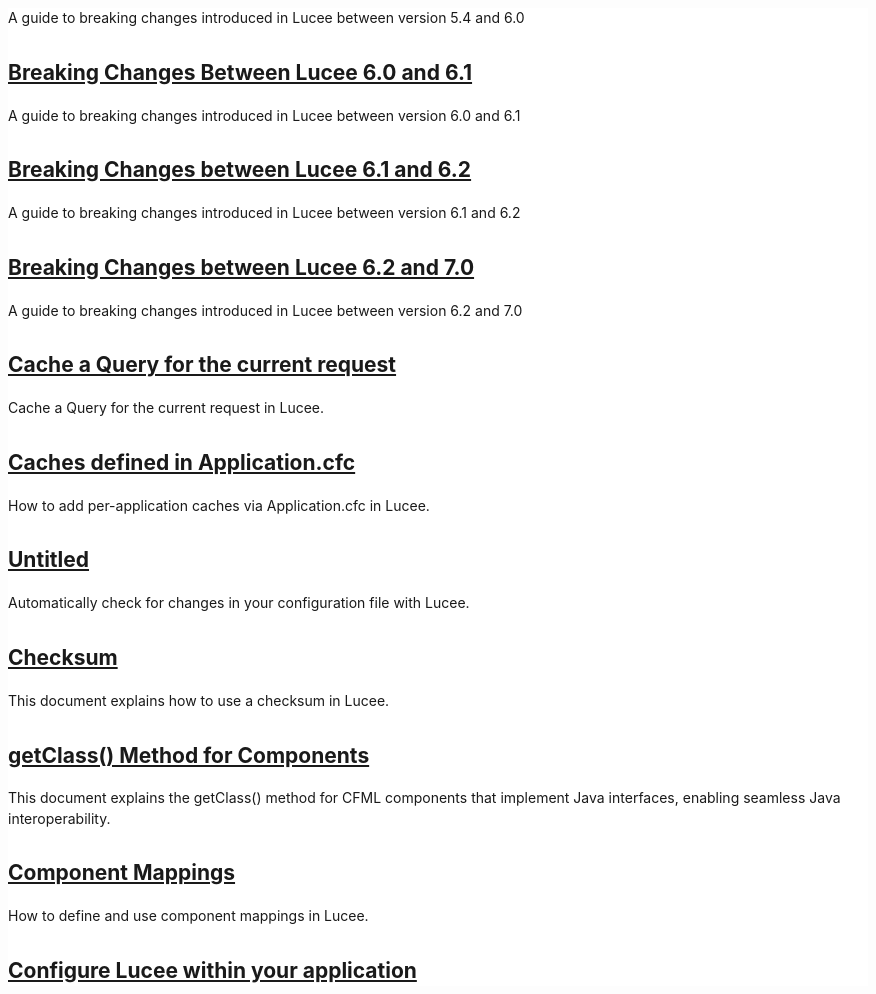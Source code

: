 A guide to breaking changes introduced in Lucee between version 5.4 and 6.0

## [Breaking Changes Between Lucee 6.0 and 6.1](/docs/recipes/breaking-changes-6-1.md)

A guide to breaking changes introduced in Lucee between version 6.0 and 6.1

## [Breaking Changes between Lucee 6.1 and 6.2](/docs/recipes/breaking-changes-6-2.md)

A guide to breaking changes introduced in Lucee between version 6.1 and 6.2

## [Breaking Changes between Lucee 6.2 and 7.0](/docs/recipes/breaking-changes-7.0.md)

A guide to breaking changes introduced in Lucee between version 6.2 and 7.0

## [Cache a Query for the current request](/docs/recipes/cached-within-request.md)

Cache a Query for the current request in Lucee.

## [Caches defined in Application.cfc](/docs/recipes/caches-defined-in-application-cfc.md)

How to add per-application caches via Application.cfc in Lucee.

## [Untitled](/docs/recipes/check-for-changes.md)

Automatically check for changes in your configuration file with Lucee.

## [Checksum](/docs/recipes/checksum.md)

This document explains how to use a checksum in Lucee.

## [getClass() Method for Components](/docs/recipes/component-getclass-method.md)

This document explains the getClass() method for CFML components that implement Java interfaces, enabling seamless Java interoperability.

## [Component Mappings](/docs/recipes/component-mappings.md)

How to define and use component mappings in Lucee.

## [Configure Lucee within your application](/docs/recipes/configuration-administrator-cfc.md)
